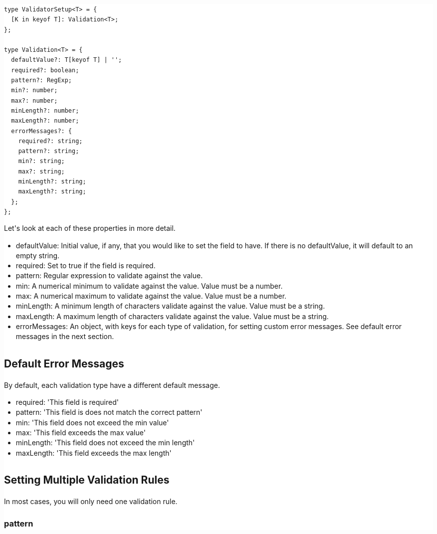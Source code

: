 ```
type ValidatorSetup<T> = {
  [K in keyof T]: Validation<T>;
};

type Validation<T> = {
  defaultValue?: T[keyof T] | '';
  required?: boolean;
  pattern?: RegExp;
  min?: number;
  max?: number;
  minLength?: number;
  maxLength?: number;
  errorMessages?: {
    required?: string;
    pattern?: string;
    min?: string;
    max?: string;
    minLength?: string;
    maxLength?: string;
  };
};
```

Let's look at each of these properties in more detail.

- defaultValue: Initial value, if any, that you would like to set the field to have. If there is no defaultValue, it will default to an empty string.
- required: Set to true if the field is required.
- pattern: Regular expression to validate against the value.
- min: A numerical minimum to validate against the value. Value must be a number.
- max: A numerical maximum to validate against the value. Value must be a number.
- minLength: A minimum length of characters validate against the value. Value must be a string.
- maxLength: A maximum length of characters validate against the value. Value must be a string.
- errorMessages: An object, with keys for each type of validation, for setting custom error messages. See default error messages in the next section.

## Default Error Messages

By default, each validation type have a different default message.

- required: 'This field is required'
- pattern: 'This field is does not match the correct pattern'
- min: 'This field does not exceed the min value'
- max: 'This field exceeds the max value'
- minLength: 'This field does not exceed the min length'
- maxLength: 'This field exceeds the max length'

## Setting Multiple Validation Rules

In most cases, you will only need one validation rule.

### pattern
